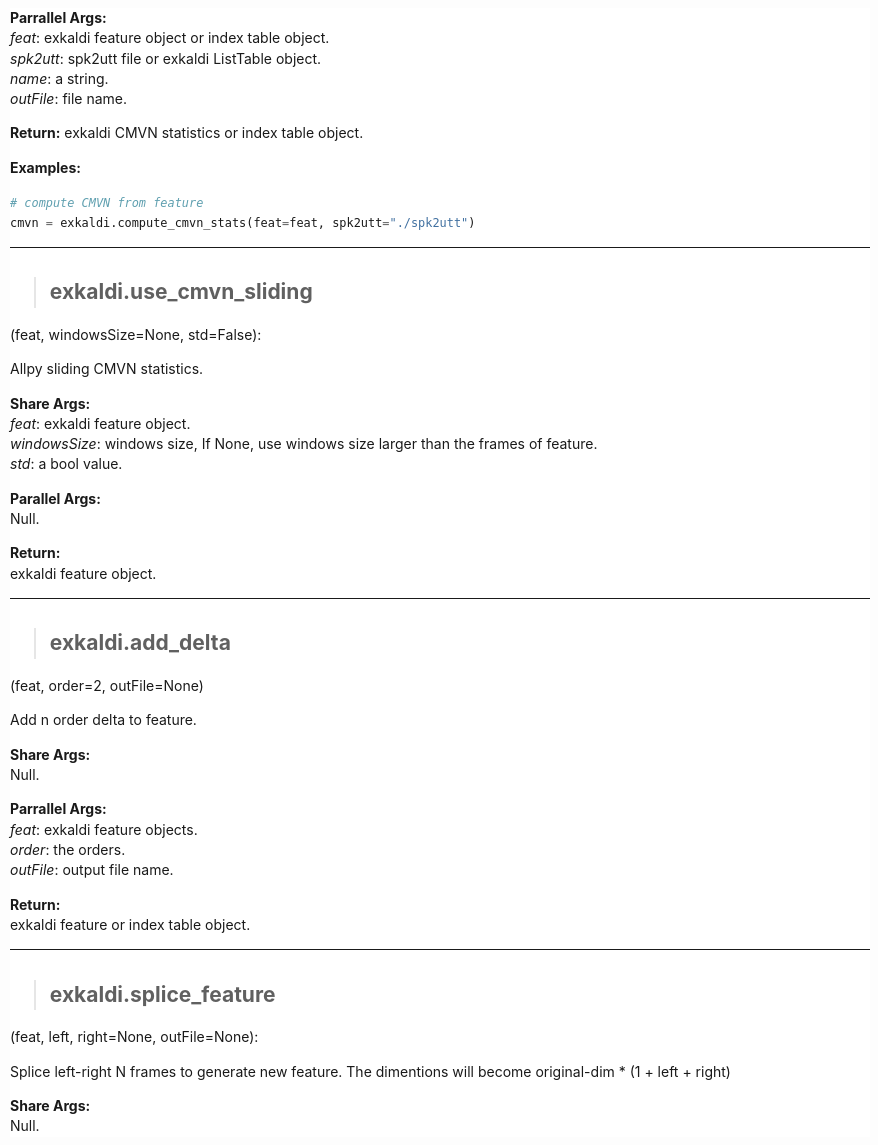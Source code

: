 **Parrallel Args:**  
_feat_: exkaldi feature object or index table object.  
_spk2utt_: spk2utt file or exkaldi ListTable object.  
_name_: a string.  
_outFile_: file name.  

**Return:**
exkaldi CMVN statistics or index table object.

**Examples:**  
```python
# compute CMVN from feature
cmvn = exkaldi.compute_cmvn_stats(feat=feat, spk2utt="./spk2utt")
```
-----------------------------
>## exkaldi.use_cmvn_sliding
(feat, windowsSize=None, std=False):

Allpy sliding CMVN statistics.

**Share Args:**  
_feat_: exkaldi feature object.  
_windowsSize_: windows size, If None, use windows size larger than the frames of feature.  
_std_: a bool value.  

**Parallel Args:**  
Null.

**Return:**  
exkaldi feature object.

-----------------------------
>## exkaldi.add_delta
(feat, order=2, outFile=None)

Add n order delta to feature.

**Share Args:**  
Null.

**Parrallel Args:**  
_feat_: exkaldi feature objects.  
_order_: the orders.  
_outFile_: output file name.  

**Return:**  
exkaldi feature or index table object.  

-----------------------------
>## exkaldi.splice_feature
(feat, left, right=None, outFile=None):

Splice left-right N frames to generate new feature.
The dimentions will become original-dim * (1 + left + right)

**Share Args:**  
Null.
